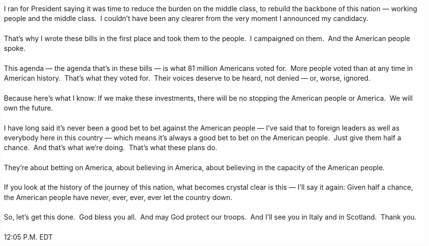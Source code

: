 I ran for President saying it was time to reduce the burden on the
middle class, to rebuild the backbone of this nation — working people
and the middle class.  I couldn’t have been any clearer from the very
moment I announced my candidacy.   
   
That’s why I wrote these bills in the first place and took them to the
people.  I campaigned on them.  And the American people spoke.  
   
This agenda — the agenda that’s in these bills — is what 81 million
Americans voted for.  More people voted than at any time in American
history.  That’s what they voted for.  Their voices deserve to be heard,
not denied — or, worse, ignored.  
   
Because here’s what I know: If we make these investments, there will be
no stopping the American people or America.  We will own the future.  
   
I have long said it’s never been a good bet to bet against the American
people — I’ve said that to foreign leaders as well as everybody here in
this country — which means it’s always a good bet to bet on the American
people.  Just give them half a chance.  And that’s what we’re doing. 
That’s what these plans do.  
   
They’re about betting on America, about believing in America, about
believing in the capacity of the American people.  
   
If you look at the history of the journey of this nation, what becomes
crystal clear is this — I’ll say it again: Given half a chance, the
American people have never, ever, ever, ever let the country down.   
   
So, let’s get this done.  God bless you all.  And may God protect our
troops.  And I’ll see you in Italy and in Scotland.  Thank you.   
   
12:05 P.M. EDT
